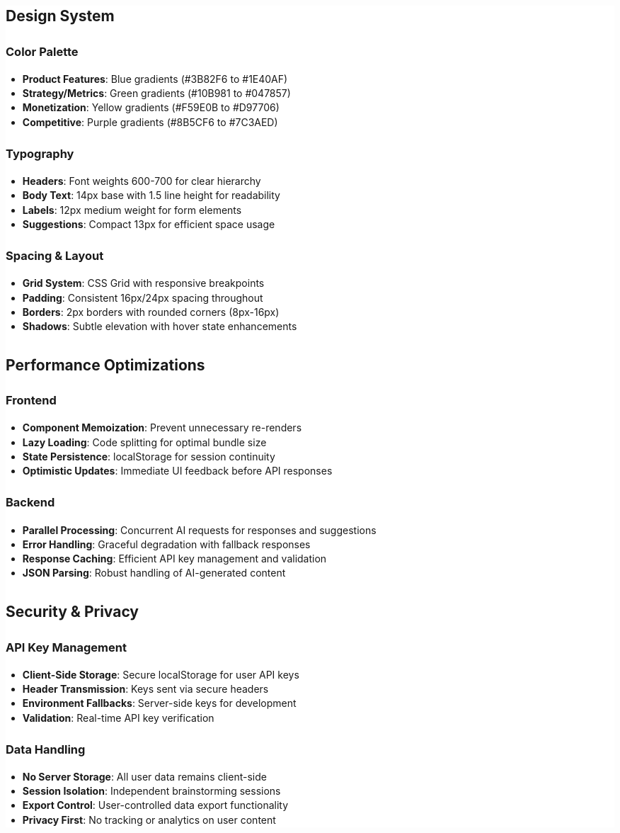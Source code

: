 ## Design System

### Color Palette
- **Product Features**: Blue gradients (#3B82F6 to #1E40AF)
- **Strategy/Metrics**: Green gradients (#10B981 to #047857)
- **Monetization**: Yellow gradients (#F59E0B to #D97706)
- **Competitive**: Purple gradients (#8B5CF6 to #7C3AED)

### Typography
- **Headers**: Font weights 600-700 for clear hierarchy
- **Body Text**: 14px base with 1.5 line height for readability
- **Labels**: 12px medium weight for form elements
- **Suggestions**: Compact 13px for efficient space usage

### Spacing & Layout
- **Grid System**: CSS Grid with responsive breakpoints
- **Padding**: Consistent 16px/24px spacing throughout
- **Borders**: 2px borders with rounded corners (8px-16px)
- **Shadows**: Subtle elevation with hover state enhancements

## Performance Optimizations

### Frontend
- **Component Memoization**: Prevent unnecessary re-renders
- **Lazy Loading**: Code splitting for optimal bundle size
- **State Persistence**: localStorage for session continuity
- **Optimistic Updates**: Immediate UI feedback before API responses

### Backend
- **Parallel Processing**: Concurrent AI requests for responses and suggestions
- **Error Handling**: Graceful degradation with fallback responses
- **Response Caching**: Efficient API key management and validation
- **JSON Parsing**: Robust handling of AI-generated content

## Security & Privacy

### API Key Management
- **Client-Side Storage**: Secure localStorage for user API keys
- **Header Transmission**: Keys sent via secure headers
- **Environment Fallbacks**: Server-side keys for development
- **Validation**: Real-time API key verification

### Data Handling
- **No Server Storage**: All user data remains client-side
- **Session Isolation**: Independent brainstorming sessions
- **Export Control**: User-controlled data export functionality
- **Privacy First**: No tracking or analytics on user content
